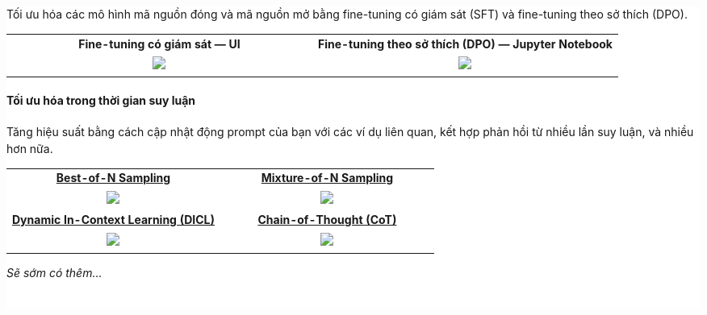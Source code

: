 Tối ưu hóa các mô hình mã nguồn đóng và mã nguồn mở bằng fine-tuning có giám sát (SFT) và fine-tuning theo sở thích (DPO).

<table>
  <tr></tr> 
  <tr>
    <td width="50%" align="center" valign="middle"><b>Fine-tuning có giám sát &mdash; UI</b></td>
    <td width="50%" align="center" valign="middle"><b>Fine-tuning theo sở thích (DPO) &mdash; Jupyter Notebook</b></td>
  </tr>
  <tr>
    <td width="50%" align="center" valign="middle"><img src="https://github.com/user-attachments/assets/cf7acf66-732b-43b3-af2a-5eba1ce40f6f"></td>
    <td width="50%" align="center" valign="middle"><img src="https://github.com/user-attachments/assets/a67a0634-04a7-42b0-b934-9130cb7cdf51"></td>
  </tr>
</table>

#### Tối ưu hóa trong thời gian suy luận

Tăng hiệu suất bằng cách cập nhật động prompt của bạn với các ví dụ liên quan, kết hợp phản hồi từ nhiều lần suy luận, và nhiều hơn nữa.

<table>
  <tr></tr> 
  <tr>
    <td width="50%" align="center" valign="middle"><b><a href="https://www.tensorzero.com/docs/gateway/guides/inference-time-optimizations#best-of-n-sampling">Best-of-N Sampling</a></b></td>
    <td width="50%" align="center" valign="middle"><b><a href="https://www.tensorzero.com/docs/gateway/guides/inference-time-optimizations#mixture-of-n-sampling">Mixture-of-N Sampling</a></b></td>
  </tr>
  <tr>
    <td width="50%" align="center" valign="middle"><img src="https://github.com/user-attachments/assets/c0edfa4c-713c-4996-9964-50c0d26e6970"></td>
    <td width="50%" align="center" valign="middle"><img src="https://github.com/user-attachments/assets/75b5bf05-4c1f-43c4-b158-d69d1b8d05be"></td>
  </tr>
  <tr>
    <td width="50%" align="center" valign="middle"><b><a href="https://www.tensorzero.com/docs/gateway/guides/inference-time-optimizations#dynamic-in-context-learning-dicl">Dynamic In-Context Learning (DICL)</a></b></td>
    <td width="50%" align="center" valign="middle"><b><a href="https://www.tensorzero.com/docs/gateway/guides/inference-time-optimizations#chain-of-thought-cot">Chain-of-Thought (CoT)</a></b></td>
  </tr>
  <tr>
    <td width="50%" align="center" valign="middle"><img src="https://github.com/user-attachments/assets/d8489e92-ce93-46ac-9aab-289ce19bb67d"></td>
    <td width="50%" align="center" valign="middle"><img src="https://github.com/user-attachments/assets/ea13d73c-76a4-4e0c-a35b-0c648f898311" height="320"></td>
  </tr>
</table>

_Sẽ sớm có thêm..._

<br>
